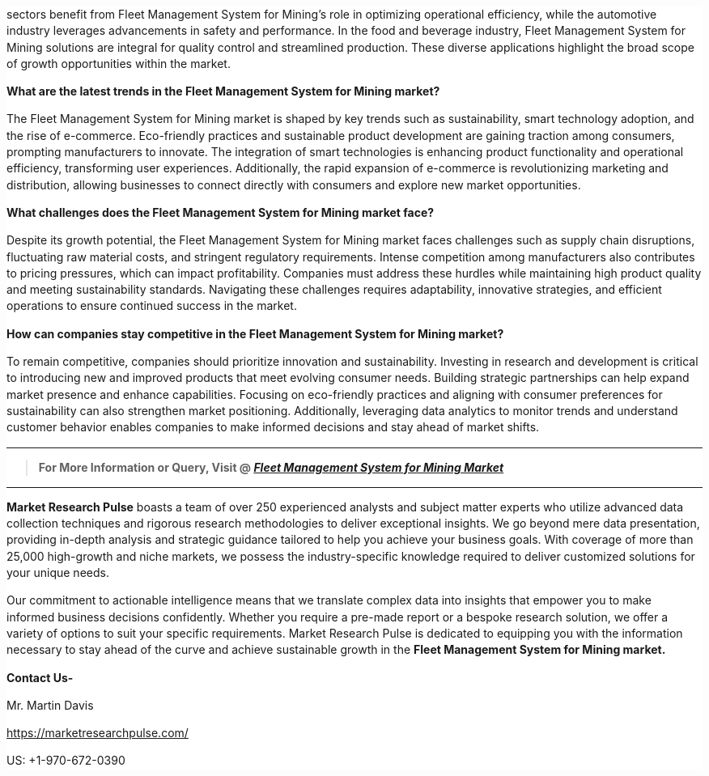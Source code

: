 sectors benefit from Fleet Management System for Mining&rsquo;s role in optimizing operational efficiency, while the automotive industry leverages advancements in safety and performance. In the food and beverage industry, Fleet Management System for Mining solutions are integral for quality control and streamlined production. These diverse applications highlight the broad scope of growth opportunities within the market.</p><p><strong>What are the latest trends in the Fleet Management System for Mining market?</strong></p><p>The Fleet Management System for Mining market is shaped by key trends such as sustainability, smart technology adoption, and the rise of e-commerce. Eco-friendly practices and sustainable product development are gaining traction among consumers, prompting manufacturers to innovate. The integration of smart technologies is enhancing product functionality and operational efficiency, transforming user experiences. Additionally, the rapid expansion of e-commerce is revolutionizing marketing and distribution, allowing businesses to connect directly with consumers and explore new market opportunities.</p><p><strong>What challenges does the Fleet Management System for Mining market face?</strong></p><p>Despite its growth potential, the Fleet Management System for Mining market faces challenges such as supply chain disruptions, fluctuating raw material costs, and stringent regulatory requirements. Intense competition among manufacturers also contributes to pricing pressures, which can impact profitability. Companies must address these hurdles while maintaining high product quality and meeting sustainability standards. Navigating these challenges requires adaptability, innovative strategies, and efficient operations to ensure continued success in the market.</p><p><strong>How can companies stay competitive in the Fleet Management System for Mining market?</strong></p><p>To remain competitive, companies should prioritize innovation and sustainability. Investing in research and development is critical to introducing new and improved products that meet evolving consumer needs. Building strategic partnerships can help expand market presence and enhance capabilities. Focusing on eco-friendly practices and aligning with consumer preferences for sustainability can also strengthen market positioning. Additionally, leveraging data analytics to monitor trends and understand customer behavior enables companies to make informed decisions and stay ahead of market shifts.</p><hr /><blockquote><p><strong>For More Information or Query, Visit @&nbsp;<em><a href="https://marketresearchpulse.com/report/42346/fleet-management-system-for-mining-market?utm_source=Linkedin&utm_medium=022">Fleet Management System for Mining Market</a></em></strong></p></blockquote><hr /><p><strong>Market Research Pulse</strong> boasts a team of over 250 experienced analysts and subject matter experts who utilize advanced data collection techniques and rigorous research methodologies to deliver exceptional insights. We go beyond mere data presentation, providing in-depth analysis and strategic guidance tailored to help you achieve your business goals. With coverage of more than 25,000 high-growth and niche markets, we possess the industry-specific knowledge required to deliver customized solutions for your unique needs.</p><p>Our commitment to actionable intelligence means that we translate complex data into insights that empower you to make informed business decisions confidently. Whether you require a pre-made report or a bespoke research solution, we offer a variety of options to suit your specific requirements. Market Research Pulse is dedicated to equipping you with the information necessary to stay ahead of the curve and achieve sustainable growth in the <strong>Fleet Management System for Mining market.</strong></p><p><strong>Contact Us-</strong></p><p>Mr. Martin Davis</p><p>https://marketresearchpulse.com/</p><p>US: +1-970-672-0390</p>
